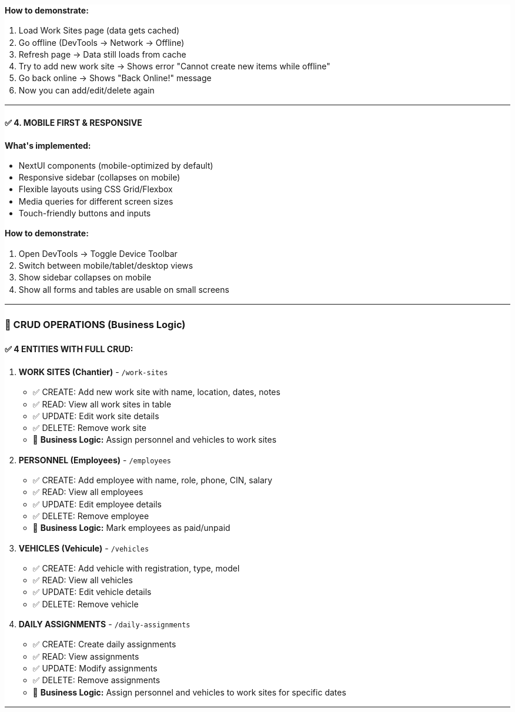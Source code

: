**How to demonstrate:**
1. Load Work Sites page (data gets cached)
2. Go offline (DevTools → Network → Offline)
3. Refresh page → Data still loads from cache
4. Try to add new work site → Shows error "Cannot create new items while offline"
5. Go back online → Shows "Back Online!" message
6. Now you can add/edit/delete again

---

#### ✅ 4. **MOBILE FIRST & RESPONSIVE**
**What's implemented:**
- NextUI components (mobile-optimized by default)
- Responsive sidebar (collapses on mobile)
- Flexible layouts using CSS Grid/Flexbox
- Media queries for different screen sizes
- Touch-friendly buttons and inputs

**How to demonstrate:**
1. Open DevTools → Toggle Device Toolbar
2. Switch between mobile/tablet/desktop views
3. Show sidebar collapses on mobile
4. Show all forms and tables are usable on small screens

---

### 🎯 CRUD OPERATIONS (Business Logic)

#### ✅ **4 ENTITIES WITH FULL CRUD:**

1. **WORK SITES (Chantier)** - `/work-sites`
   - ✅ CREATE: Add new work site with name, location, dates, notes
   - ✅ READ: View all work sites in table
   - ✅ UPDATE: Edit work site details
   - ✅ DELETE: Remove work site
   - 🎯 **Business Logic:** Assign personnel and vehicles to work sites

2. **PERSONNEL (Employees)** - `/employees`
   - ✅ CREATE: Add employee with name, role, phone, CIN, salary
   - ✅ READ: View all employees
   - ✅ UPDATE: Edit employee details
   - ✅ DELETE: Remove employee
   - 🎯 **Business Logic:** Mark employees as paid/unpaid

3. **VEHICLES (Vehicule)** - `/vehicles`
   - ✅ CREATE: Add vehicle with registration, type, model
   - ✅ READ: View all vehicles
   - ✅ UPDATE: Edit vehicle details
   - ✅ DELETE: Remove vehicle

4. **DAILY ASSIGNMENTS** - `/daily-assignments`
   - ✅ CREATE: Create daily assignments
   - ✅ READ: View assignments
   - ✅ UPDATE: Modify assignments
   - ✅ DELETE: Remove assignments
   - 🎯 **Business Logic:** Assign personnel and vehicles to work sites for specific dates

---